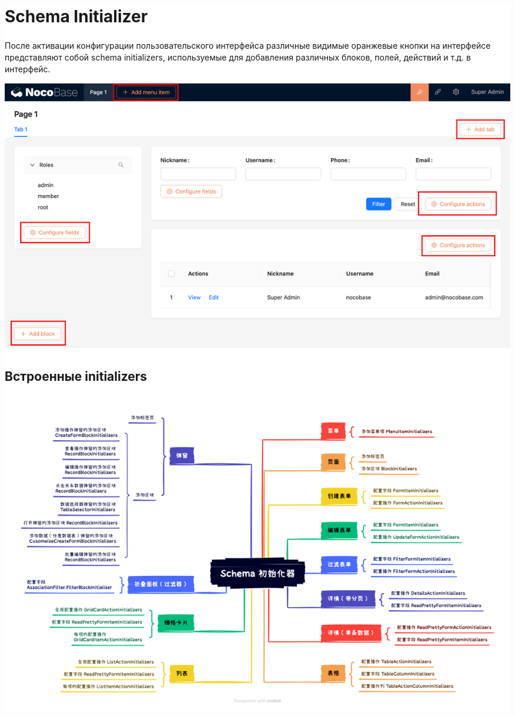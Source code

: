 # Schema Initializer

После активации конфигурации пользовательского интерфейса различные видимые оранжевые кнопки на интерфейсе представляют собой schema initializers, используемые для добавления различных блоков, полей, действий и т.д. в интерфейс.

<img src="./image-5.png" style="width: 960px;">

## Встроенные initializers

<img src="./image-3.png" style="width: 960px;"/>
